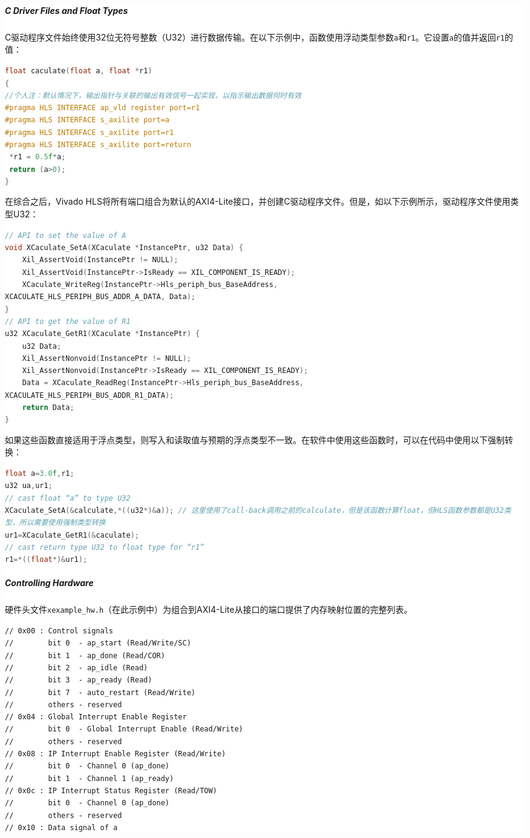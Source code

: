 ##### C Driver Files and Float Types
C驱动程序文件始终使用32位无符号整数（U32）进行数据传输。在以下示例中，函数使用浮动类型参数`a`和`r1`。它设置`a`的值并返回`r1`的值：
```c
float caculate(float a, float *r1)
{
//个人注：默认情况下，输出指针与关联的输出有效信号一起实现，以指示输出数据何时有效
#pragma HLS INTERFACE ap_vld register port=r1
#pragma HLS INTERFACE s_axilite port=a 
#pragma HLS INTERFACE s_axilite port=r1 
#pragma HLS INTERFACE s_axilite port=return 
 *r1 = 0.5f*a;
 return (a>0);
}
```
在综合之后，Vivado HLS将所有端口组合为默认的AXI4-Lite接口，并创建C驱动程序文件。但是，如以下示例所示，驱动程序文件使用类型U32：
```c
// API to set the value of A
void XCaculate_SetA(XCaculate *InstancePtr, u32 Data) {
    Xil_AssertVoid(InstancePtr != NULL);
    Xil_AssertVoid(InstancePtr->IsReady == XIL_COMPONENT_IS_READY);
    XCaculate_WriteReg(InstancePtr->Hls_periph_bus_BaseAddress, 
XCACULATE_HLS_PERIPH_BUS_ADDR_A_DATA, Data);
}
// API to get the value of R1
u32 XCaculate_GetR1(XCaculate *InstancePtr) {
    u32 Data;
    Xil_AssertNonvoid(InstancePtr != NULL);
    Xil_AssertNonvoid(InstancePtr->IsReady == XIL_COMPONENT_IS_READY);
    Data = XCaculate_ReadReg(InstancePtr->Hls_periph_bus_BaseAddress, 
XCACULATE_HLS_PERIPH_BUS_ADDR_R1_DATA);
    return Data;
}
```
如果这些函数直接适用于浮点类型，则写入和读取值与预期的浮点类型不一致。在软件中使用这些函数时，可以在代码中使用以下强制转换：
```c
float a=3.0f,r1;
u32 ua,ur1;
// cast float “a” to type U32
XCaculate_SetA(&calculate,*((u32*)&a)); // 这里使用了call-back调用之前的calculate，但是该函数计算float，但HLS函数参数都是U32类型，所以需要使用强制类型转换
ur1=XCaculate_GetR1(&caculate);
// cast return type U32 to float type for “r1”
r1=*((float*)&ur1);
```
##### Controlling Hardware
硬件头文件`xexample_hw.h`（在此示例中）为组合到AXI4-Lite从接口的端口提供了内存映射位置的完整列表。
```
// 0x00 : Control signals
//        bit 0  - ap_start (Read/Write/SC)
//        bit 1  - ap_done (Read/COR)
//        bit 2  - ap_idle (Read)
//        bit 3  - ap_ready (Read)
//        bit 7  - auto_restart (Read/Write)
//        others - reserved
// 0x04 : Global Interrupt Enable Register
//        bit 0  - Global Interrupt Enable (Read/Write)
//        others - reserved
// 0x08 : IP Interrupt Enable Register (Read/Write)
//        bit 0  - Channel 0 (ap_done)
//        bit 1  - Channel 1 (ap_ready)
// 0x0c : IP Interrupt Status Register (Read/TOW)
//        bit 0  - Channel 0 (ap_done)
//        others - reserved
// 0x10 : Data signal of a
```